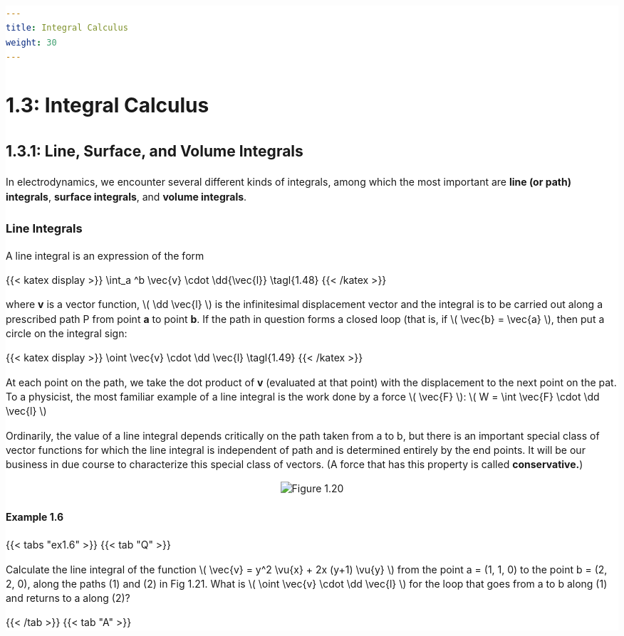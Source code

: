 ```yaml
---
title: Integral Calculus
weight: 30
---
```


# 1.3: Integral Calculus

## 1.3.1: Line, Surface, and Volume Integrals

In electrodynamics, we encounter several different kinds of integrals, among which the most important are __line (or path) integrals__, __surface integrals__, and __volume integrals__.

### Line Integrals
A line integral is an expression of the form

{{< katex display >}}
\int_a ^b \vec{v} \cdot \dd{\vec{l}} \tagl{1.48}
{{< /katex >}}

where __v__ is a vector function, \\( \dd \vec{l} \\) is the infinitesimal displacement vector and the integral is to be carried out along a prescribed path P from point __a__ to point __b__. If the path in question forms a closed loop (that is, if \\( \vec{b} = \vec{a} \\), then put a circle on the integral sign:

{{< katex display >}}
\oint \vec{v} \cdot \dd \vec{l} \tagl{1.49}
{{< /katex >}}

At each point on the path, we take the dot product of __v__ (evaluated at that point) with the displacement to the next point on the pat. To a physicist, the most familiar example of a line integral is the work done by a force \\( \vec{F} \\): \\( W = \int \vec{F} \cdot \dd \vec{l} \\)

Ordinarily, the value of a line integral depends critically on the path taken from a to b, but there is an important special class of vector functions for which the line integral is independent of path and is determined entirely by the end points. It will be our business in due course to characterize this special class of vectors. (A force that has this property is called __conservative.__)

<p align="center"> <img alt="Figure 1.20" src="/r/img/griffiths/1.20.png" /> </p>

#### Example 1.6

{{< tabs "ex1.6" >}}
{{< tab "Q" >}}

Calculate the line integral of the function \\( \vec{v} = y^2 \vu{x} + 2x (y+1) \vu{y} \\) from the point a = (1, 1, 0) to the point b = (2, 2, 0), along the paths (1) and (2) in Fig 1.21. What is \\( \oint \vec{v} \cdot \dd \vec{l} \\) for the loop that goes from a to b along (1) and returns to a along (2)?

{{< /tab >}}
{{< tab "A" >}}

